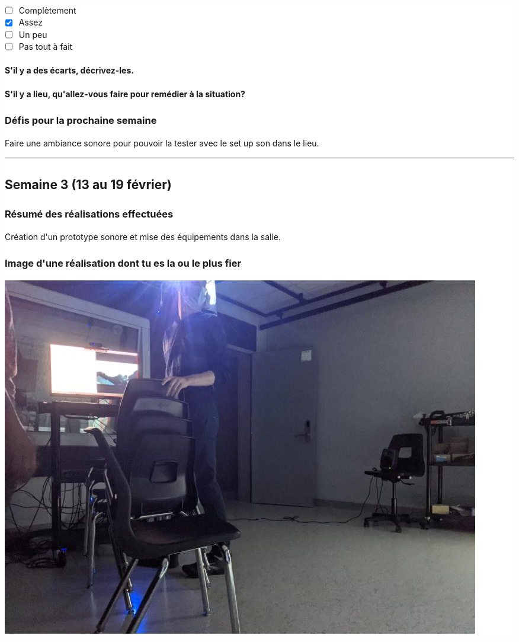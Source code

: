 - [ ] Complètement
- [x] Assez
- [ ] Un peu
- [ ] Pas tout à fait

#### S'il y a des écarts, décrivez-les.


#### S'il y a lieu, qu'allez-vous faire pour remédier à la situation?


### Défis pour la prochaine semaine
Faire une ambiance sonore pour pouvoir la tester avec le set up son dans le lieu.

---

## Semaine 3 (13 au 19 février)
### Résumé des réalisations effectuées
Création d'un prototype sonore et mise des équipements dans la salle.

### Image d'une réalisation dont tu es la ou le plus fier

![image5](medias/journal_ndz_w3.jpg)
